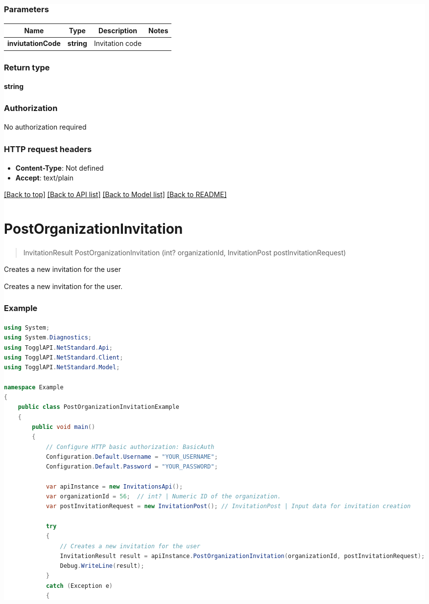### Parameters

Name | Type | Description  | Notes
------------- | ------------- | ------------- | -------------
 **inviutationCode** | **string**| Invitation code | 

### Return type

**string**

### Authorization

No authorization required

### HTTP request headers

 - **Content-Type**: Not defined
 - **Accept**: text/plain

[[Back to top]](#) [[Back to API list]](../README.md#documentation-for-api-endpoints) [[Back to Model list]](../README.md#documentation-for-models) [[Back to README]](../README.md)

<a name="postorganizationinvitation"></a>
# **PostOrganizationInvitation**
> InvitationResult PostOrganizationInvitation (int? organizationId, InvitationPost postInvitationRequest)

Creates a new invitation for the user

Creates a new invitation for the user.

### Example
```csharp
using System;
using System.Diagnostics;
using TogglAPI.NetStandard.Api;
using TogglAPI.NetStandard.Client;
using TogglAPI.NetStandard.Model;

namespace Example
{
    public class PostOrganizationInvitationExample
    {
        public void main()
        {
            // Configure HTTP basic authorization: BasicAuth
            Configuration.Default.Username = "YOUR_USERNAME";
            Configuration.Default.Password = "YOUR_PASSWORD";

            var apiInstance = new InvitationsApi();
            var organizationId = 56;  // int? | Numeric ID of the organization.
            var postInvitationRequest = new InvitationPost(); // InvitationPost | Input data for invitation creation

            try
            {
                // Creates a new invitation for the user
                InvitationResult result = apiInstance.PostOrganizationInvitation(organizationId, postInvitationRequest);
                Debug.WriteLine(result);
            }
            catch (Exception e)
            {
```